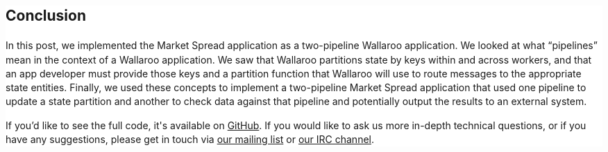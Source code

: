 ## Conclusion

In this post, we implemented the Market Spread application as a two-pipeline Wallaroo application.  We looked at what “pipelines” mean in the context of a Wallaroo application.  We saw that Wallaroo partitions state by keys within and across workers, and that an app developer must provide those keys and a partition function that Wallaroo will use to route messages to the appropriate state entities.  Finally, we used these concepts to implement a two-pipeline Market Spread application that used one pipeline to update a state partition and another to check data against that pipeline and potentially output the results to an external system.

If you’d like to see the full code, it's available on [GitHub](https://github.com/WallarooLabs/wallaroo/tree/master/examples/python/market_spread). If you would like to ask us more in-depth technical questions, or if you have any suggestions, please get in touch via [our mailing list](https://groups.io/g/wallaroo) or [our IRC channel](https://webchat.freenode.net/?channels=#wallaroo).

